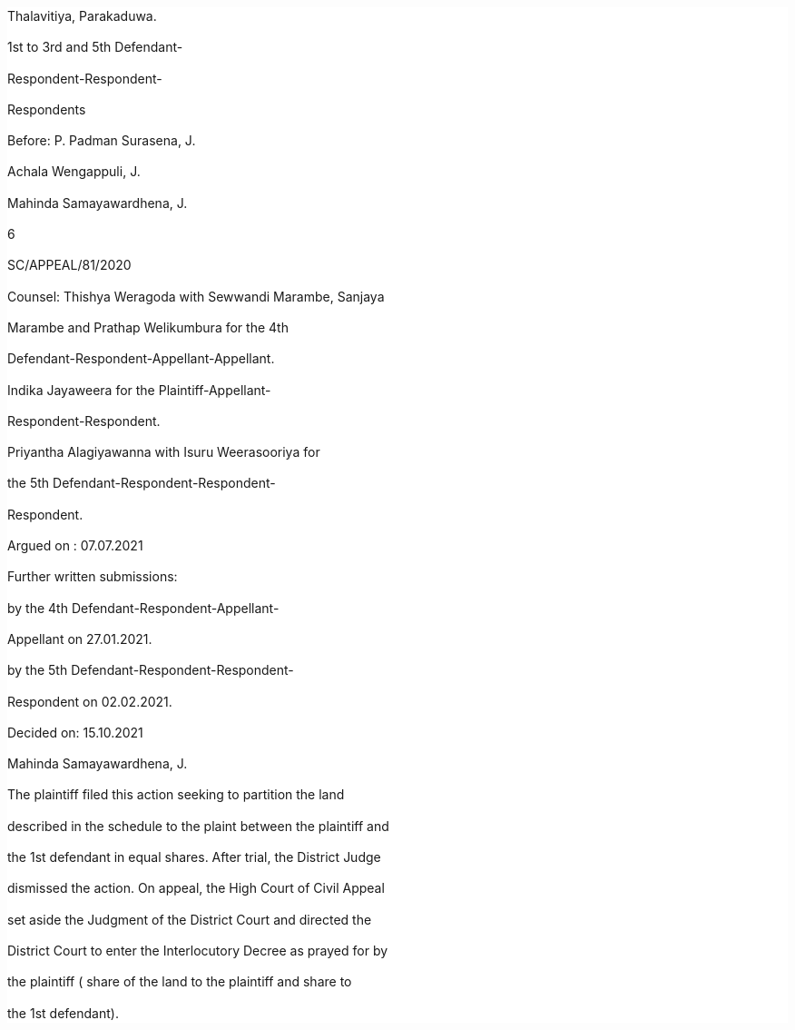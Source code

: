 Thalavitiya, Parakaduwa.

1st to 3rd and 5th Defendant-

Respondent-Respondent-

Respondents

Before: P. Padman Surasena, J.

Achala Wengappuli, J.

Mahinda Samayawardhena, J.

6

SC/APPEAL/81/2020

Counsel: Thishya Weragoda with Sewwandi Marambe, Sanjaya

Marambe and Prathap Welikumbura for the 4th

Defendant-Respondent-Appellant-Appellant.

Indika Jayaweera for the Plaintiff-Appellant-

Respondent-Respondent.

Priyantha Alagiyawanna with Isuru Weerasooriya for

the 5th Defendant-Respondent-Respondent-

Respondent.

Argued on : 07.07.2021

Further written submissions:

by the 4th Defendant-Respondent-Appellant-

Appellant on 27.01.2021.

by the 5th Defendant-Respondent-Respondent-

Respondent on 02.02.2021.

Decided on: 15.10.2021

Mahinda Samayawardhena, J.

The plaintiff filed this action seeking to partition the land

described in the schedule to the plaint between the plaintiff and

the 1st defendant in equal shares. After trial, the District Judge

dismissed the action. On appeal, the High Court of Civil Appeal

set aside the Judgment of the District Court and directed the

District Court to enter the Interlocutory Decree as prayed for by

the plaintiff ( share of the land to the plaintiff and share to

the 1st defendant).
